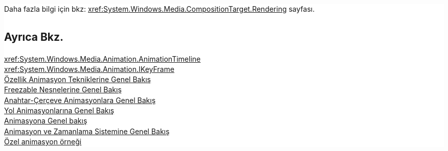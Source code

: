  Daha fazla bilgi için bkz: <xref:System.Windows.Media.CompositionTarget.Rendering> sayfası.  
  
## <a name="see-also"></a>Ayrıca Bkz.  
 <xref:System.Windows.Media.Animation.AnimationTimeline>  
 <xref:System.Windows.Media.Animation.IKeyFrame>  
 [Özellik Animasyon Tekniklerine Genel Bakış](../../../../docs/framework/wpf/graphics-multimedia/property-animation-techniques-overview.md)  
 [Freezable Nesnelerine Genel Bakış](../../../../docs/framework/wpf/advanced/freezable-objects-overview.md)  
 [Anahtar-Çerçeve Animasyonlara Genel Bakış](../../../../docs/framework/wpf/graphics-multimedia/key-frame-animations-overview.md)  
 [Yol Animasyonlarına Genel Bakış](../../../../docs/framework/wpf/graphics-multimedia/path-animations-overview.md)  
 [Animasyona Genel bakış](../../../../docs/framework/wpf/graphics-multimedia/animation-overview.md)  
 [Animasyon ve Zamanlama Sistemine Genel Bakış](../../../../docs/framework/wpf/graphics-multimedia/animation-and-timing-system-overview.md)  
 [Özel animasyon örneği](http://go.microsoft.com/fwlink/?LinkID=159981)
